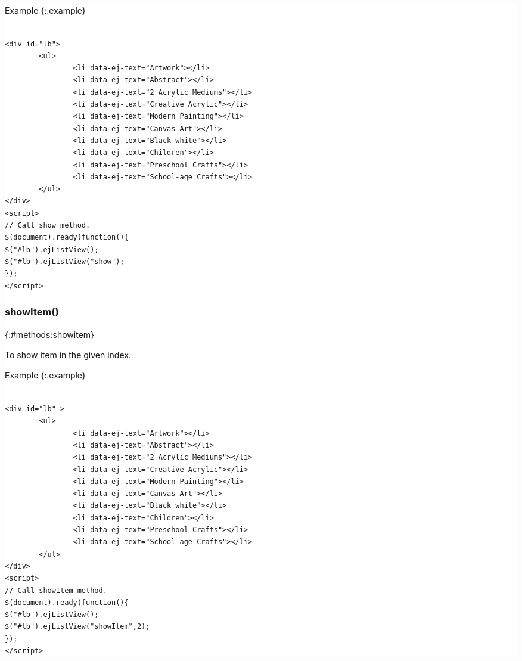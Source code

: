 

Example
{:.example}

<pre class="prettyprint">
<code> 
&lt;div id="lb"&gt;
        &lt;ul&gt;
                &lt;li data-ej-text="Artwork"&gt;&lt;/li&gt;
                &lt;li data-ej-text="Abstract"&gt;&lt;/li&gt;
                &lt;li data-ej-text="2 Acrylic Mediums"&gt;&lt;/li&gt;
                &lt;li data-ej-text="Creative Acrylic"&gt;&lt;/li&gt;
                &lt;li data-ej-text="Modern Painting"&gt;&lt;/li&gt;
                &lt;li data-ej-text="Canvas Art"&gt;&lt;/li&gt;
                &lt;li data-ej-text="Black white"&gt;&lt;/li&gt;
                &lt;li data-ej-text="Children"&gt;&lt;/li&gt;
                &lt;li data-ej-text="Preschool Crafts"&gt;&lt;/li&gt;
                &lt;li data-ej-text="School-age Crafts"&gt;&lt;/li&gt;
        &lt;/ul&gt;
&lt;/div&gt;
&lt;script&gt;
// Call show method.
$(document).ready(function(){
$("#lb").ejListView();
$("#lb").ejListView("show");
});
&lt;/script&gt;</code>
</pre>



### showItem<span class="signature">()</span>
{:#methods:showitem}




To show item in the given index.



Example
{:.example}

<pre class="prettyprint">
<code> 
&lt;div id="lb" &gt;
        &lt;ul&gt;
                &lt;li data-ej-text="Artwork"&gt;&lt;/li&gt;
                &lt;li data-ej-text="Abstract"&gt;&lt;/li&gt;
                &lt;li data-ej-text="2 Acrylic Mediums"&gt;&lt;/li&gt;
                &lt;li data-ej-text="Creative Acrylic"&gt;&lt;/li&gt;
                &lt;li data-ej-text="Modern Painting"&gt;&lt;/li&gt;
                &lt;li data-ej-text="Canvas Art"&gt;&lt;/li&gt;
                &lt;li data-ej-text="Black white"&gt;&lt;/li&gt;
                &lt;li data-ej-text="Children"&gt;&lt;/li&gt;
                &lt;li data-ej-text="Preschool Crafts"&gt;&lt;/li&gt;
                &lt;li data-ej-text="School-age Crafts"&gt;&lt;/li&gt;
        &lt;/ul&gt;
&lt;/div&gt;
&lt;script&gt;
// Call showItem method.
$(document).ready(function(){
$("#lb").ejListView();
$("#lb").ejListView("showItem",2);
});
&lt;/script&gt;</code>
</pre>
